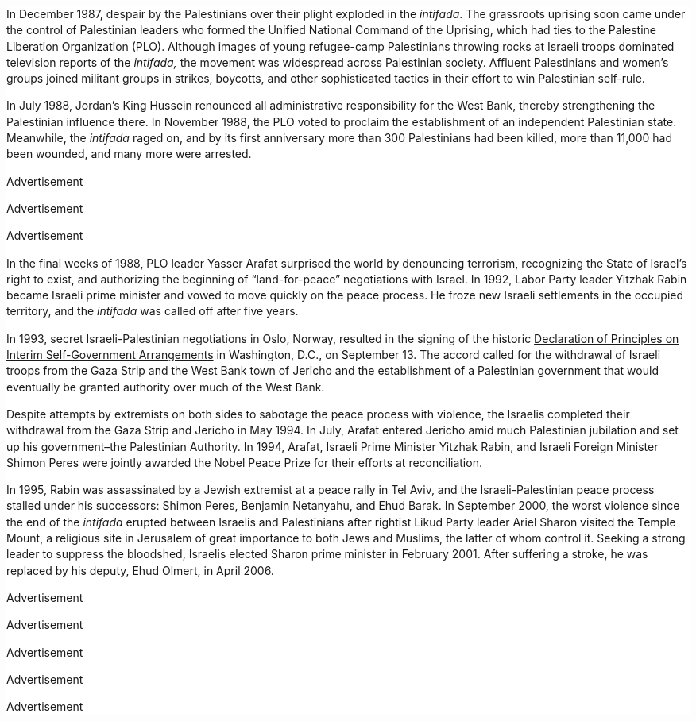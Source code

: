 In December 1987, despair by the Palestinians over their plight exploded in the _intifada_. The grassroots uprising soon came under the control of Palestinian leaders who formed the Unified National Command of the Uprising, which had ties to the Palestine Liberation Organization (PLO). Although images of young refugee-camp Palestinians throwing rocks at Israeli troops dominated television reports of the _intifada,_ the movement was widespread across Palestinian society. Affluent Palestinians and women’s groups joined militant groups in strikes, boycotts, and other sophisticated tactics in their effort to win Palestinian self-rule.

In July 1988, Jordan’s King Hussein renounced all administrative responsibility for the West Bank, thereby strengthening the Palestinian influence there. In November 1988, the PLO voted to proclaim the establishment of an independent Palestinian state. Meanwhile, the _intifada_ raged on, and by its first anniversary more than 300 Palestinians had been killed, more than 11,000 had been wounded, and many more were arrested.

Advertisement

Advertisement

Advertisement

In the final weeks of 1988, PLO leader Yasser Arafat surprised the world by denouncing terrorism, recognizing the State of Israel’s right to exist, and authorizing the beginning of “land-for-peace” negotiations with Israel. In 1992, Labor Party leader Yitzhak Rabin became Israeli prime minister and vowed to move quickly on the peace process. He froze new Israeli settlements in the occupied territory, and the _intifada_ was called off after five years.

In 1993, secret Israeli-Palestinian negotiations in Oslo, Norway, resulted in the signing of the historic [Declaration of Principles on Interim Self-Government Arrangements](https://www.history.com/this-day-in-history/israel-palestine-peace-accord-signed) in Washington, D.C., on September 13. The accord called for the withdrawal of Israeli troops from the Gaza Strip and the West Bank town of Jericho and the establishment of a Palestinian government that would eventually be granted authority over much of the West Bank.

Despite attempts by extremists on both sides to sabotage the peace process with violence, the Israelis completed their withdrawal from the Gaza Strip and Jericho in May 1994. In July, Arafat entered Jericho amid much Palestinian jubilation and set up his government–the Palestinian Authority. In 1994, Arafat, Israeli Prime Minister Yitzhak Rabin, and Israeli Foreign Minister Shimon Peres were jointly awarded the Nobel Peace Prize for their efforts at reconciliation.

In 1995, Rabin was assassinated by a Jewish extremist at a peace rally in Tel Aviv, and the Israeli-Palestinian peace process stalled under his successors: Shimon Peres, Benjamin Netanyahu, and Ehud Barak. In September 2000, the worst violence since the end of the _intifada_ erupted between Israelis and Palestinians after rightist Likud Party leader Ariel Sharon visited the Temple Mount, a religious site in Jerusalem of great importance to both Jews and Muslims, the latter of whom control it. Seeking a strong leader to suppress the bloodshed, Israelis elected Sharon prime minister in February 2001. After suffering a stroke, he was replaced by his deputy, Ehud Olmert, in April 2006.

Advertisement

Advertisement

Advertisement

Advertisement

Advertisement
